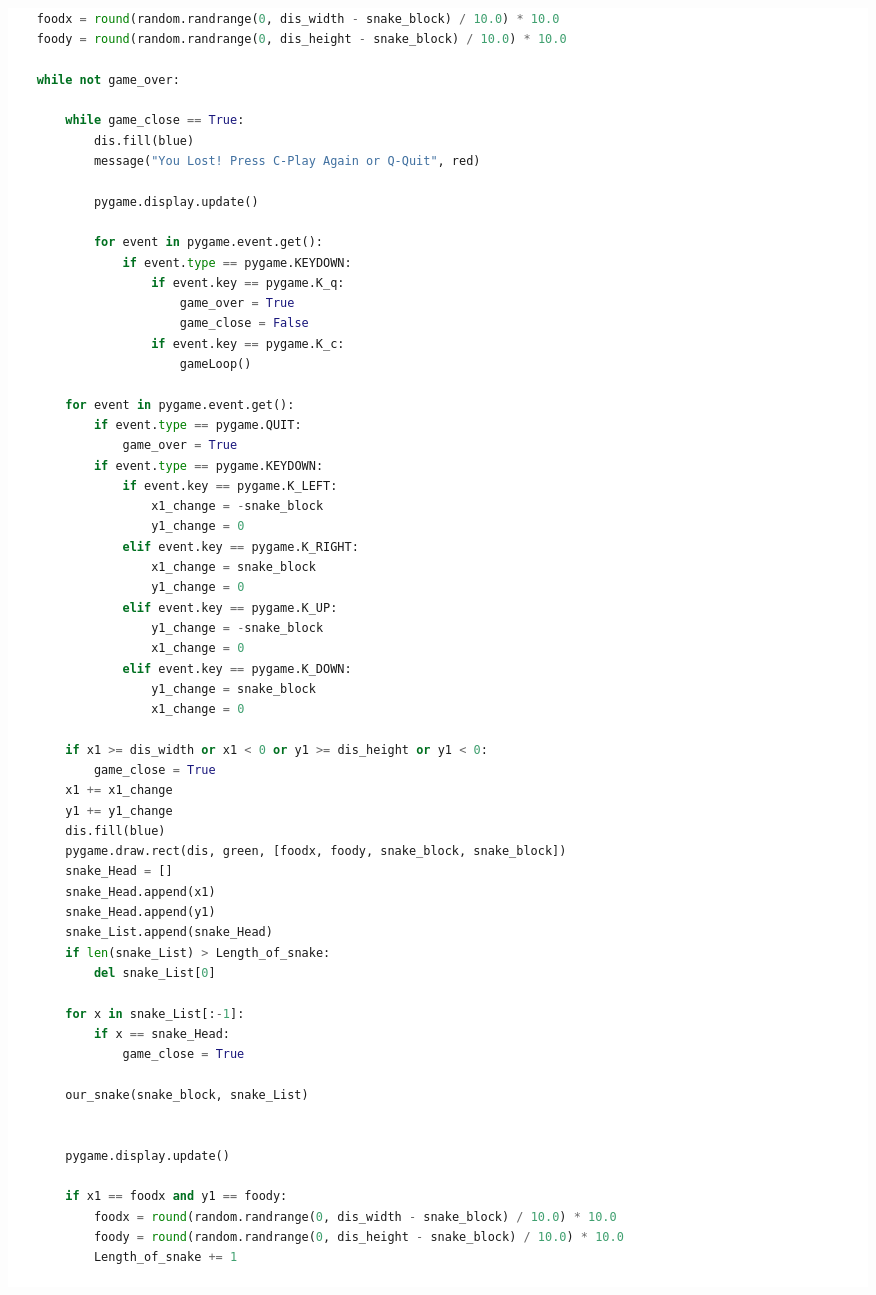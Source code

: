 ```python
    foodx = round(random.randrange(0, dis_width - snake_block) / 10.0) * 10.0
    foody = round(random.randrange(0, dis_height - snake_block) / 10.0) * 10.0
 
    while not game_over:
 
        while game_close == True:
            dis.fill(blue)
            message("You Lost! Press C-Play Again or Q-Quit", red)
 
            pygame.display.update()
 
            for event in pygame.event.get():
                if event.type == pygame.KEYDOWN:
                    if event.key == pygame.K_q:
                        game_over = True
                        game_close = False
                    if event.key == pygame.K_c:
                        gameLoop()
 
        for event in pygame.event.get():
            if event.type == pygame.QUIT:
                game_over = True
            if event.type == pygame.KEYDOWN:
                if event.key == pygame.K_LEFT:
                    x1_change = -snake_block
                    y1_change = 0
                elif event.key == pygame.K_RIGHT:
                    x1_change = snake_block
                    y1_change = 0
                elif event.key == pygame.K_UP:
                    y1_change = -snake_block
                    x1_change = 0
                elif event.key == pygame.K_DOWN:
                    y1_change = snake_block
                    x1_change = 0
 
        if x1 >= dis_width or x1 < 0 or y1 >= dis_height or y1 < 0:
            game_close = True
        x1 += x1_change
        y1 += y1_change
        dis.fill(blue)
        pygame.draw.rect(dis, green, [foodx, foody, snake_block, snake_block])
        snake_Head = []
        snake_Head.append(x1)
        snake_Head.append(y1)
        snake_List.append(snake_Head)
        if len(snake_List) > Length_of_snake:
            del snake_List[0]
 
        for x in snake_List[:-1]:
            if x == snake_Head:
                game_close = True
 
        our_snake(snake_block, snake_List)
 
 
        pygame.display.update()
 
        if x1 == foodx and y1 == foody:
            foodx = round(random.randrange(0, dis_width - snake_block) / 10.0) * 10.0
            foody = round(random.randrange(0, dis_height - snake_block) / 10.0) * 10.0
            Length_of_snake += 1
 
```